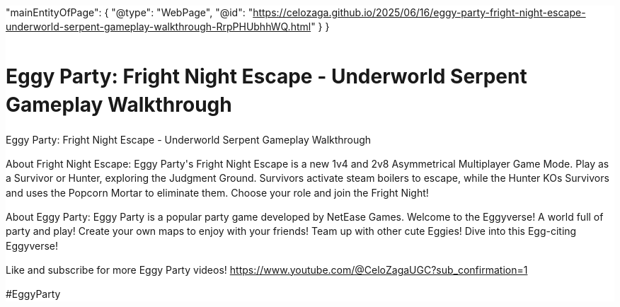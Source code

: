   "mainEntityOfPage": {
    "@type": "WebPage",
    "@id": "https://celozaga.github.io/2025/06/16/eggy-party-fright-night-escape-underworld-serpent-gameplay-walkthrough-RrpPHUbhhWQ.html"
  }
}
</script>

<h1 class="youtube-post-title">Eggy Party: Fright Night Escape - Underworld Serpent Gameplay Walkthrough</h1>

<iframe class="BLOG_video_class" width="100%" height="100%" 
        src="https://www.youtube.com/embed/RrpPHUbhhWQ"
        youtube-src-id="RrpPHUbhhWQ"
        title="YouTube Video Player"
        frameborder="0"
        allow="accelerometer; autoplay; clipboard-write; encrypted-media; gyroscope; picture-in-picture; web-share"
        referrerpolicy="strict-origin-when-cross-origin"
        allowfullscreen></iframe>

<p class="youtube-post-description">Eggy Party: Fright Night Escape - Underworld Serpent Gameplay Walkthrough

About Fright Night Escape: Eggy Party's Fright Night Escape is a new 1v4 and 2v8 Asymmetrical Multiplayer Game Mode. Play as a Survivor or Hunter, exploring the Judgment Ground. Survivors activate steam boilers to escape, while the Hunter KOs Survivors and uses the Popcorn Mortar to eliminate them. Choose your role and join the Fright Night!

About Eggy Party: Eggy Party is a popular party game developed by NetEase Games. Welcome to the Eggyverse! A world full of party and play! Create your own maps to enjoy with your friends! Team up with other cute Eggies! Dive into this Egg-citing Eggyverse!

Like and subscribe for more Eggy Party videos! https://www.youtube.com/@CeloZagaUGC?sub_confirmation=1 

#EggyParty</p>
